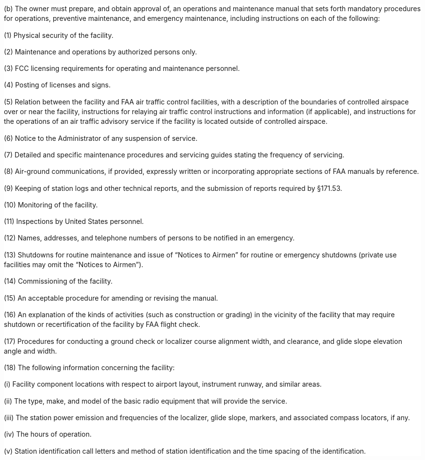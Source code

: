 \(b\) The owner must prepare, and obtain approval of, an operations and maintenance manual that sets forth mandatory procedures for operations, preventive maintenance, and emergency maintenance, including instructions on each of the following:

\(1\) Physical security of the facility.

\(2\) Maintenance and operations by authorized persons only.

\(3\) FCC licensing requirements for operating and maintenance personnel.

\(4\) Posting of licenses and signs.

\(5\) Relation between the facility and FAA air traffic control facilities, with a description of the boundaries of controlled airspace over or near the facility, instructions for relaying air traffic control instructions and information (if applicable), and instructions for the operations of an air traffic advisory service if the facility is located outside of controlled airspace.

\(6\) Notice to the Administrator of any suspension of service.

\(7\) Detailed and specific maintenance procedures and servicing guides stating the frequency of servicing.

\(8\) Air-ground communications, if provided, expressly written or incorporating appropriate sections of FAA manuals by reference.

\(9\) Keeping of station logs and other technical reports, and the submission of reports required by §171.53.

\(10\) Monitoring of the facility.

\(11\) Inspections by United States personnel.

\(12\) Names, addresses, and telephone numbers of persons to be notified in an emergency.

\(13\) Shutdowns for routine maintenance and issue of “Notices to Airmen” for routine or emergency shutdowns (private use facilities may omit the “Notices to Airmen”).

\(14\) Commissioning of the facility.

\(15\) An acceptable procedure for amending or revising the manual.

\(16\) An explanation of the kinds of activities (such as construction or grading) in the vicinity of the facility that may require shutdown or recertification of the facility by FAA flight check.

\(17\) Procedures for conducting a ground check or localizer course alignment width, and clearance, and glide slope elevation angle and width.

\(18\) The following information concerning the facility:

\(i\) Facility component locations with respect to airport layout, instrument runway, and similar areas.

\(ii\) The type, make, and model of the basic radio equipment that will provide the service.

\(iii\) The station power emission and frequencies of the localizer, glide slope, markers, and associated compass locators, if any.

\(iv\) The hours of operation.

\(v\) Station identification call letters and method of station identification and the time spacing of the identification.
